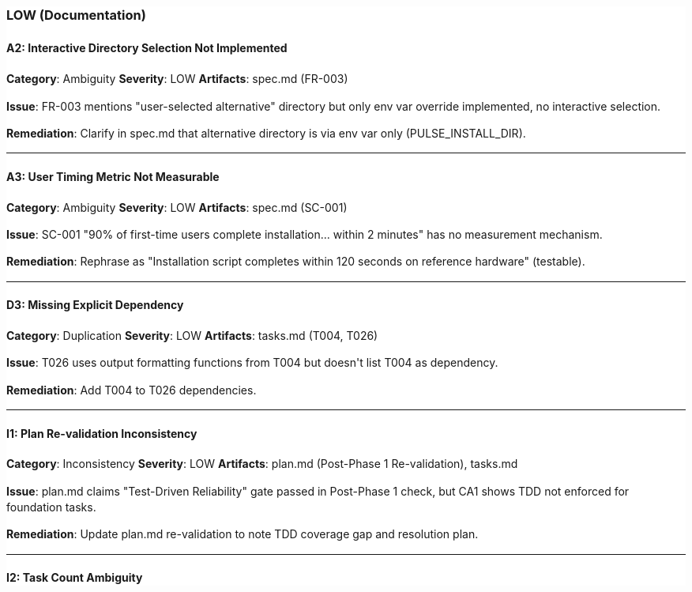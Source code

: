 
### LOW (Documentation)

#### A2: Interactive Directory Selection Not Implemented

**Category**: Ambiguity
**Severity**: LOW
**Artifacts**: spec.md (FR-003)

**Issue**: FR-003 mentions "user-selected alternative" directory but only env var override implemented, no interactive selection.

**Remediation**: Clarify in spec.md that alternative directory is via env var only (PULSE_INSTALL_DIR).

---

#### A3: User Timing Metric Not Measurable

**Category**: Ambiguity
**Severity**: LOW
**Artifacts**: spec.md (SC-001)

**Issue**: SC-001 "90% of first-time users complete installation... within 2 minutes" has no measurement mechanism.

**Remediation**: Rephrase as "Installation script completes within 120 seconds on reference hardware" (testable).

---

#### D3: Missing Explicit Dependency

**Category**: Duplication
**Severity**: LOW
**Artifacts**: tasks.md (T004, T026)

**Issue**: T026 uses output formatting functions from T004 but doesn't list T004 as dependency.

**Remediation**: Add T004 to T026 dependencies.

---

#### I1: Plan Re-validation Inconsistency

**Category**: Inconsistency
**Severity**: LOW
**Artifacts**: plan.md (Post-Phase 1 Re-validation), tasks.md

**Issue**: plan.md claims "Test-Driven Reliability" gate passed in Post-Phase 1 check, but CA1 shows TDD not enforced for foundation tasks.

**Remediation**: Update plan.md re-validation to note TDD coverage gap and resolution plan.

---

#### I2: Task Count Ambiguity
